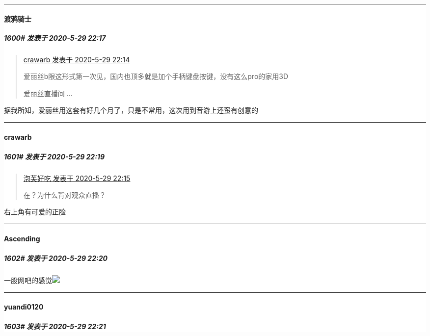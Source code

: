 



-----

####  渡鸦骑士  
##### 1600#       发表于 2020-5-29 22:17



<blockquote><a href="httphttps://bbs.saraba1st.com/2b/forum.php?mod=redirect&amp;goto=findpost&amp;pid=47607816&amp;ptid=1938145" target="_blank">crawarb 发表于 2020-5-29 22:14</a>

爱丽丝b限这形式第一次见，国内也顶多就是加个手柄键盘按键，没有这么pro的家用3D

爱丽丝直播间 ...</blockquote>
据我所知，爱丽丝用这套有好几个月了，只是不常用，这次用到音游上还蛮有创意的







-----

####  crawarb  
##### 1601#       发表于 2020-5-29 22:19



<blockquote><a href="httphttps://bbs.saraba1st.com/2b/forum.php?mod=redirect&amp;goto=findpost&amp;pid=47607837&amp;ptid=1938145" target="_blank">泡芙好吃 发表于 2020-5-29 22:15</a>

在？为什么背对观众直播？</blockquote>
右上角有可爱的正脸







-----

####  Ascending  
##### 1602#       发表于 2020-5-29 22:20




一股网吧的感觉<img src="https://static.saraba1st.com/image/smiley/face2017/068.png" referrerpolicy="no-referrer">







-----

####  yuandi0120  
##### 1603#       发表于 2020-5-29 22:21


